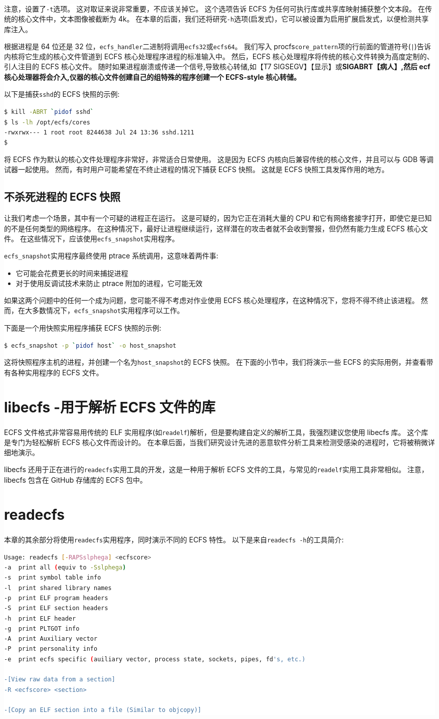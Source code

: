 注意，设置了`-t`选项。 这对取证来说非常重要，不应该关掉它。 这个选项告诉 ECFS 为任何可执行库或共享库映射捕获整个文本段。 在传统的核心文件中，文本图像被截断为 4k。 在本章的后面，我们还将研究`-h`选项(启发式)，它可以被设置为启用扩展启发式，以便检测共享库注入。

根据进程是 64 位还是 32 位，`ecfs_handler`二进制将调用`ecfs32`或`ecfs64`。 我们写入 procfs`core_pattern`项的行前面的管道符号(`|`)告诉内核将它生成的核心文件管道到 ECFS 核心处理程序进程的标准输入中。 然后，ECFS 核心处理程序将传统的核心文件转换为高度定制的、引人注目的 ECFS 核心文件。 随时如果进程崩溃或传递一个信号,导致核心转储,如【T7 SIGSEGV】【显示】或**SIGABRT【病人】,然后 ecf 核心处理器将会介入,仪器的核心文件创建自己的组特殊的程序创建一个 ECFS-style 核心转储。**

以下是捕获`sshd`的 ECFS 快照的示例:

```sh
$ kill -ABRT `pidof sshd`
$ ls -lh /opt/ecfs/cores
-rwxrwx--- 1 root root 8244638 Jul 24 13:36 sshd.1211
$
```

将 ECFS 作为默认的核心文件处理程序非常好，非常适合日常使用。 这是因为 ECFS 内核向后兼容传统的核心文件，并且可以与 GDB 等调试器一起使用。 然而，有时用户可能希望在不终止进程的情况下捕获 ECFS 快照。 这就是 ECFS 快照工具发挥作用的地方。

## 不杀死进程的 ECFS 快照

让我们考虑一个场景，其中有一个可疑的进程正在运行。 这是可疑的，因为它正在消耗大量的 CPU 和它有网络套接字打开，即使它是已知的不是任何类型的网络程序。 在这种情况下，最好让进程继续运行，这样潜在的攻击者就不会收到警报，但仍然有能力生成 ECFS 核心文件。 在这些情况下，应该使用`ecfs_snapshot`实用程序。

`ecfs_snapshot`实用程序最终使用 ptrace 系统调用，这意味着两件事:

*   它可能会花费更长的时间来捕捉进程
*   对于使用反调试技术来防止 ptrace 附加的进程，它可能无效

如果这两个问题中的任何一个成为问题，您可能不得不考虑对作业使用 ECFS 核心处理程序，在这种情况下，您将不得不终止该进程。 然而，在大多数情况下，`ecfs_snapshot`实用程序可以工作。

下面是一个用快照实用程序捕获 ECFS 快照的示例:

```sh
$ ecfs_snapshot -p `pidof host` -o host_snapshot
```

这将快照程序主机的进程，并创建一个名为`host_snapshot`的 ECFS 快照。 在下面的小节中，我们将演示一些 ECFS 的实际用例，并查看带有各种实用程序的 ECFS 文件。

# libecfs -用于解析 ECFS 文件的库

ECFS 文件格式非常容易用传统的 ELF 实用程序(如`readelf`)解析，但是要构建自定义的解析工具，我强烈建议您使用 libecfs 库。 这个库是专门为轻松解析 ECFS 核心文件而设计的。 在本章后面，当我们研究设计先进的恶意软件分析工具来检测受感染的进程时，它将被稍微详细地演示。

libecfs 还用于正在进行的`readecfs`实用工具的开发，这是一种用于解析 ECFS 文件的工具，与常见的`readelf`实用工具非常相似。 注意，libecfs 包含在 GitHub 存储库的 ECFS 包中。

# readecfs

本章的其余部分将使用`readecfs`实用程序，同时演示不同的 ECFS 特性。 以下是来自`readecfs -h`的工具简介:

```sh
Usage: readecfs [-RAPSslphega] <ecfscore>
-a  print all (equiv to -Sslphega)
-s  print symbol table info
-l  print shared library names
-p  print ELF program headers
-S  print ELF section headers
-h  print ELF header
-g  print PLTGOT info
-A  print Auxiliary vector
-P  print personality info
-e  print ecfs specific (auiliary vector, process state, sockets, pipes, fd's, etc.)

-[View raw data from a section]
-R <ecfscore> <section>

-[Copy an ELF section into a file (Similar to objcopy)]
```